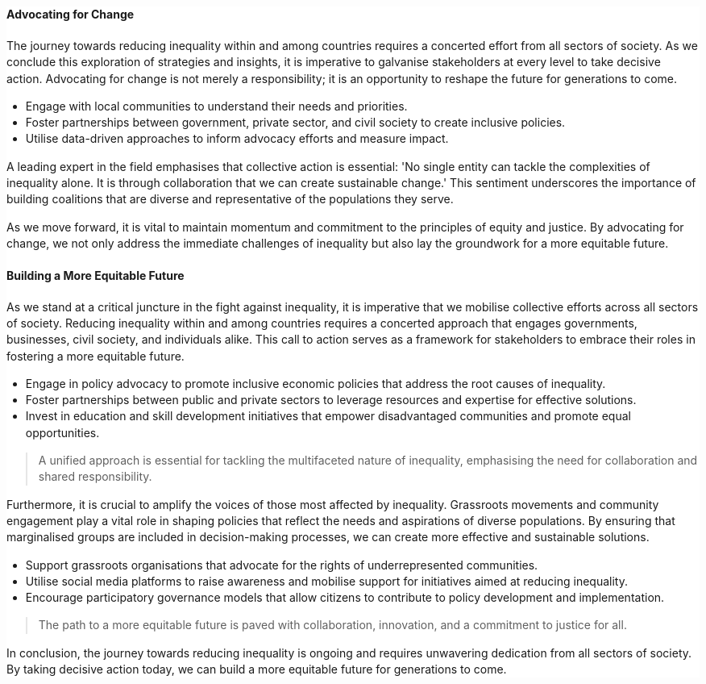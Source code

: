 

#### <a name="advocating-for-change"></a>Advocating for Change

The journey towards reducing inequality within and among countries requires a concerted effort from all sectors of society. As we conclude this exploration of strategies and insights, it is imperative to galvanise stakeholders at every level to take decisive action. Advocating for change is not merely a responsibility; it is an opportunity to reshape the future for generations to come.

- Engage with local communities to understand their needs and priorities.
- Foster partnerships between government, private sector, and civil society to create inclusive policies.
- Utilise data-driven approaches to inform advocacy efforts and measure impact.

A leading expert in the field emphasises that collective action is essential: 'No single entity can tackle the complexities of inequality alone. It is through collaboration that we can create sustainable change.' This sentiment underscores the importance of building coalitions that are diverse and representative of the populations they serve.

As we move forward, it is vital to maintain momentum and commitment to the principles of equity and justice. By advocating for change, we not only address the immediate challenges of inequality but also lay the groundwork for a more equitable future.



#### <a name="building-a-more-equitable-future"></a>Building a More Equitable Future

As we stand at a critical juncture in the fight against inequality, it is imperative that we mobilise collective efforts across all sectors of society. Reducing inequality within and among countries requires a concerted approach that engages governments, businesses, civil society, and individuals alike. This call to action serves as a framework for stakeholders to embrace their roles in fostering a more equitable future.

- Engage in policy advocacy to promote inclusive economic policies that address the root causes of inequality.
- Foster partnerships between public and private sectors to leverage resources and expertise for effective solutions.
- Invest in education and skill development initiatives that empower disadvantaged communities and promote equal opportunities.

> A unified approach is essential for tackling the multifaceted nature of inequality, emphasising the need for collaboration and shared responsibility.

Furthermore, it is crucial to amplify the voices of those most affected by inequality. Grassroots movements and community engagement play a vital role in shaping policies that reflect the needs and aspirations of diverse populations. By ensuring that marginalised groups are included in decision-making processes, we can create more effective and sustainable solutions.

- Support grassroots organisations that advocate for the rights of underrepresented communities.
- Utilise social media platforms to raise awareness and mobilise support for initiatives aimed at reducing inequality.
- Encourage participatory governance models that allow citizens to contribute to policy development and implementation.

> The path to a more equitable future is paved with collaboration, innovation, and a commitment to justice for all.

In conclusion, the journey towards reducing inequality is ongoing and requires unwavering dedication from all sectors of society. By taking decisive action today, we can build a more equitable future for generations to come.



